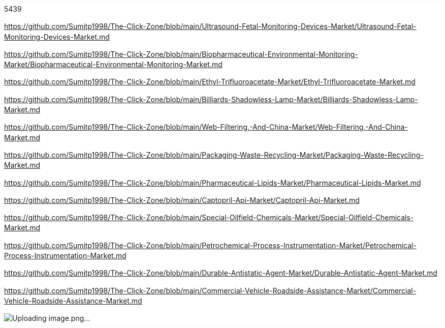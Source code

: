 5439</p><p><a href="https://github.com/Sumitp1998/The-Click-Zone/blob/main/Ultrasound-Fetal-Monitoring-Devices-Market/Ultrasound-Fetal-Monitoring-Devices-Market.md">https://github.com/Sumitp1998/The-Click-Zone/blob/main/Ultrasound-Fetal-Monitoring-Devices-Market/Ultrasound-Fetal-Monitoring-Devices-Market.md</a></p><p><a href="https://github.com/Sumitp1998/The-Click-Zone/blob/main/Biopharmaceutical-Environmental-Monitoring-Market/Biopharmaceutical-Environmental-Monitoring-Market.md">https://github.com/Sumitp1998/The-Click-Zone/blob/main/Biopharmaceutical-Environmental-Monitoring-Market/Biopharmaceutical-Environmental-Monitoring-Market.md</a></p><p><a href="https://github.com/Sumitp1998/The-Click-Zone/blob/main/Ethyl-Trifluoroacetate-Market/Ethyl-Trifluoroacetate-Market.md">https://github.com/Sumitp1998/The-Click-Zone/blob/main/Ethyl-Trifluoroacetate-Market/Ethyl-Trifluoroacetate-Market.md</a></p><p><a href="https://github.com/Sumitp1998/The-Click-Zone/blob/main/Billiards-Shadowless-Lamp-Market/Billiards-Shadowless-Lamp-Market.md">https://github.com/Sumitp1998/The-Click-Zone/blob/main/Billiards-Shadowless-Lamp-Market/Billiards-Shadowless-Lamp-Market.md</a></p><p><a href="https://github.com/Sumitp1998/The-Click-Zone/blob/main/Web-Filtering,-And-China-Market/Web-Filtering,-And-China-Market.md">https://github.com/Sumitp1998/The-Click-Zone/blob/main/Web-Filtering,-And-China-Market/Web-Filtering,-And-China-Market.md</a></p><p><a href="https://github.com/Sumitp1998/The-Click-Zone/blob/main/Packaging-Waste-Recycling-Market/Packaging-Waste-Recycling-Market.md">https://github.com/Sumitp1998/The-Click-Zone/blob/main/Packaging-Waste-Recycling-Market/Packaging-Waste-Recycling-Market.md</a></p><p><a href="https://github.com/Sumitp1998/The-Click-Zone/blob/main/Pharmaceutical-Lipids-Market/Pharmaceutical-Lipids-Market.md">https://github.com/Sumitp1998/The-Click-Zone/blob/main/Pharmaceutical-Lipids-Market/Pharmaceutical-Lipids-Market.md</a></p><p><a href="https://github.com/Sumitp1998/The-Click-Zone/blob/main/Captopril-Api-Market/Captopril-Api-Market.md">https://github.com/Sumitp1998/The-Click-Zone/blob/main/Captopril-Api-Market/Captopril-Api-Market.md</a></p><p><a href="https://github.com/Sumitp1998/The-Click-Zone/blob/main/Special-Oilfield-Chemicals-Market/Special-Oilfield-Chemicals-Market.md">https://github.com/Sumitp1998/The-Click-Zone/blob/main/Special-Oilfield-Chemicals-Market/Special-Oilfield-Chemicals-Market.md</a></p><p><a href="https://github.com/Sumitp1998/The-Click-Zone/blob/main/Petrochemical-Process-Instrumentation-Market/Petrochemical-Process-Instrumentation-Market.md">https://github.com/Sumitp1998/The-Click-Zone/blob/main/Petrochemical-Process-Instrumentation-Market/Petrochemical-Process-Instrumentation-Market.md</a></p><p><a href="https://github.com/Sumitp1998/The-Click-Zone/blob/main/Durable-Antistatic-Agent-Market/Durable-Antistatic-Agent-Market.md">https://github.com/Sumitp1998/The-Click-Zone/blob/main/Durable-Antistatic-Agent-Market/Durable-Antistatic-Agent-Market.md</a></p><p><a href="https://github.com/Sumitp1998/The-Click-Zone/blob/main/Commercial-Vehicle-Roadside-Assistance-Market/Commercial-Vehicle-Roadside-Assistance-Market.md">https://github.com/Sumitp1998/The-Click-Zone/blob/main/Commercial-Vehicle-Roadside-Assistance-Market/Commercial-Vehicle-Roadside-Assistance-Market.md</a></p>
![Uploading image.png…]()
